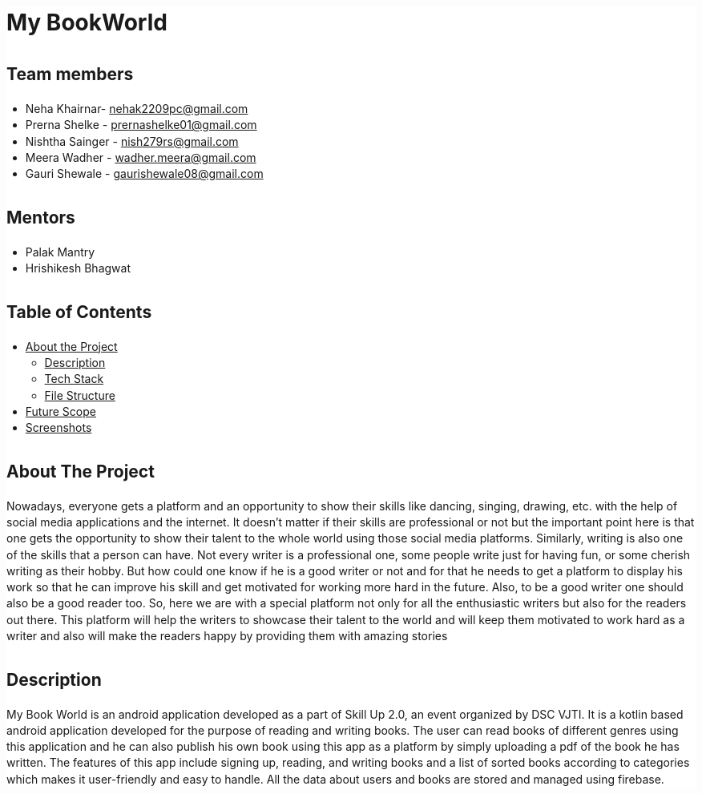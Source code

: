 # My BookWorld

## Team members
* Neha Khairnar- nehak2209pc@gmail.com
* Prerna Shelke - prernashelke01@gmail.com
* Nishtha Sainger - nish279rs@gmail.com
* Meera Wadher - wadher.meera@gmail.com
* Gauri Shewale - gaurishewale08@gmail.com

## Mentors
* Palak Mantry
* Hrishikesh Bhagwat

## Table of Contents

* [About the Project](#about-the-project)
  * [Description](#Description)
  * [Tech Stack](#tech-stack)
  * [File Structure](#file-structure)
* [Future Scope](#future-scope)
* [Screenshots](#Screenshots)


## About The Project
Nowadays, everyone gets a platform and an opportunity to show their skills like dancing, singing, drawing, etc. with the help of social media applications and the internet. It doesn’t matter if their skills are professional or not but the important point here is that one gets the opportunity to show their talent to the whole world using those social media platforms. Similarly, writing is also one of the skills that a person can have. Not every writer is a professional one, some people write just for having fun, or some cherish writing as their hobby. But how could one know if he is a good writer or not and for that he needs to get a platform to display his work so that he can improve his skill and get motivated for working more hard in the future. Also, to be a good writer one should also be a good reader too. 
So, here we are with a special platform not only for all the enthusiastic writers but also for the readers out there. This platform will help the writers to showcase their talent to the world and will keep them motivated to work hard as a writer and also will make the readers happy by providing them with amazing stories

## Description  
My Book World is an android application developed as a part of Skill Up 2.0, an event organized by DSC  VJTI. It is a kotlin based android application developed for the purpose of reading and writing books. The user can read books of different genres using this application and he can also publish his own book using this app as a platform by simply uploading a pdf of the book he has written. The features of this app include signing up, reading, and writing books and a list of sorted books according to categories which makes it user-friendly and easy to handle. All the data about users and books are stored and managed using firebase.

